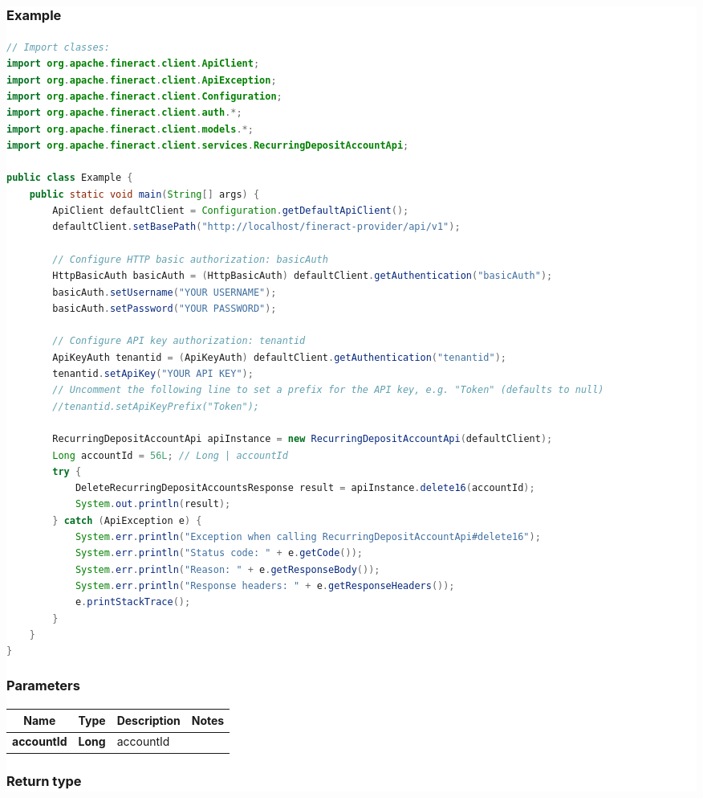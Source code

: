 ### Example

```java
// Import classes:
import org.apache.fineract.client.ApiClient;
import org.apache.fineract.client.ApiException;
import org.apache.fineract.client.Configuration;
import org.apache.fineract.client.auth.*;
import org.apache.fineract.client.models.*;
import org.apache.fineract.client.services.RecurringDepositAccountApi;

public class Example {
    public static void main(String[] args) {
        ApiClient defaultClient = Configuration.getDefaultApiClient();
        defaultClient.setBasePath("http://localhost/fineract-provider/api/v1");
        
        // Configure HTTP basic authorization: basicAuth
        HttpBasicAuth basicAuth = (HttpBasicAuth) defaultClient.getAuthentication("basicAuth");
        basicAuth.setUsername("YOUR USERNAME");
        basicAuth.setPassword("YOUR PASSWORD");

        // Configure API key authorization: tenantid
        ApiKeyAuth tenantid = (ApiKeyAuth) defaultClient.getAuthentication("tenantid");
        tenantid.setApiKey("YOUR API KEY");
        // Uncomment the following line to set a prefix for the API key, e.g. "Token" (defaults to null)
        //tenantid.setApiKeyPrefix("Token");

        RecurringDepositAccountApi apiInstance = new RecurringDepositAccountApi(defaultClient);
        Long accountId = 56L; // Long | accountId
        try {
            DeleteRecurringDepositAccountsResponse result = apiInstance.delete16(accountId);
            System.out.println(result);
        } catch (ApiException e) {
            System.err.println("Exception when calling RecurringDepositAccountApi#delete16");
            System.err.println("Status code: " + e.getCode());
            System.err.println("Reason: " + e.getResponseBody());
            System.err.println("Response headers: " + e.getResponseHeaders());
            e.printStackTrace();
        }
    }
}
```

### Parameters


| Name | Type | Description  | Notes |
|------------- | ------------- | ------------- | -------------|
| **accountId** | **Long**| accountId | |

### Return type
